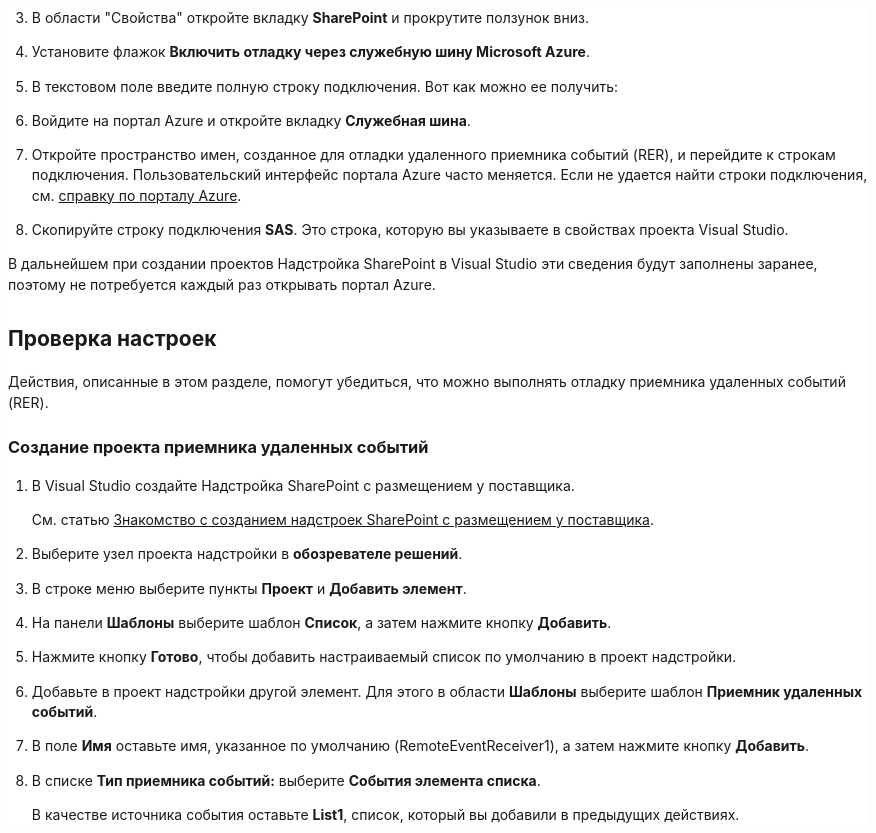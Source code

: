   
3. В области "Свойства" откройте вкладку **SharePoint** и прокрутите ползунок вниз.
    
  
4. Установите флажок **Включить отладку через служебную шину Microsoft Azure**.
    
  
5. В текстовом поле введите полную строку подключения. Вот как можно ее получить:
    
1. Войдите на портал Azure и откройте вкладку **Служебная шина**.
    
  
2. Откройте пространство имен, созданное для отладки удаленного приемника событий (RER), и перейдите к строкам подключения. Пользовательский интерфейс портала Azure часто меняется. Если не удается найти строки подключения, см.  [справку по порталу Azure](https://msdn.microsoft.com/ru-ru/library/azure/dn578292.aspx).
    
  
3. Скопируйте строку подключения **SAS**. Это строка, которую вы указываете в свойствах проекта Visual Studio.
    
  
В дальнейшем при создании проектов Надстройка SharePoint в Visual Studio эти сведения будут заполнены заранее, поэтому не потребуется каждый раз открывать портал Azure.
## Проверка настроек
<a name="CreateRER"> </a>

Действия, описанные в этом разделе, помогут убедиться, что можно выполнять отладку приемника удаленных событий (RER).
  
    
    

### Создание проекта приемника удаленных событий


1. В Visual Studio создайте Надстройка SharePoint с размещением у поставщика.
    
    См. статью  [Знакомство с созданием надстроек SharePoint с размещением у поставщика](get-started-creating-provider-hosted-sharepoint-add-ins.md).
    
  
2. Выберите узел проекта надстройки в **обозревателе решений**.
    
  
3. В строке меню выберите пункты **Проект** и **Добавить элемент**.
    
  
4. На панели **Шаблоны** выберите шаблон **Список**, а затем нажмите кнопку **Добавить**.
    
  
5. Нажмите кнопку **Готово**, чтобы добавить настраиваемый список по умолчанию в проект надстройки.
    
  
6. Добавьте в проект надстройки другой элемент. Для этого в области **Шаблоны** выберите шаблон **Приемник удаленных событий**.
    
  
7. В поле **Имя** оставьте имя, указанное по умолчанию (RemoteEventReceiver1), а затем нажмите кнопку **Добавить**.
    
  
8. В списке **Тип приемника событий:** выберите **События элемента списка**. 
    
    В качестве источника события оставьте **List1**, список, который вы добавили в предыдущих действиях.
    